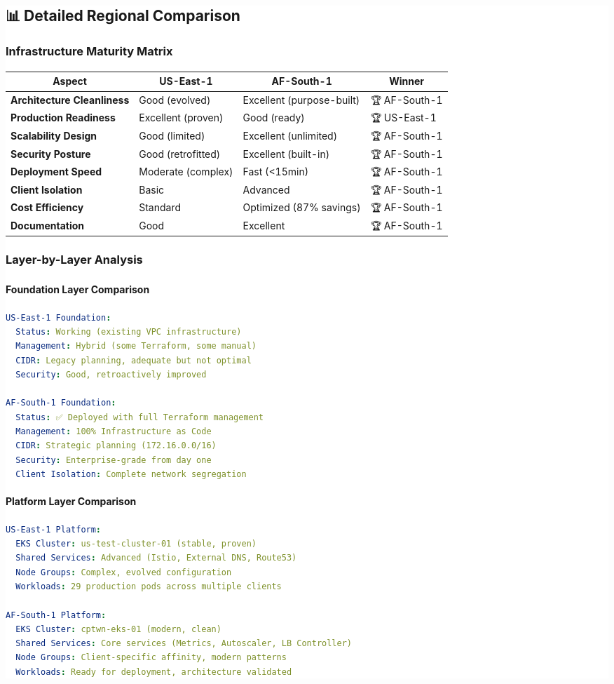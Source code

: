 
## 📊 Detailed Regional Comparison

### **Infrastructure Maturity Matrix**

| Aspect | US-East-1 | AF-South-1 | Winner |
|--------|-----------|-------------|---------|
| **Architecture Cleanliness** | Good (evolved) | Excellent (purpose-built) | 🏆 AF-South-1 |
| **Production Readiness** | Excellent (proven) | Good (ready) | 🏆 US-East-1 |
| **Scalability Design** | Good (limited) | Excellent (unlimited) | 🏆 AF-South-1 |
| **Security Posture** | Good (retrofitted) | Excellent (built-in) | 🏆 AF-South-1 |
| **Deployment Speed** | Moderate (complex) | Fast (<15min) | 🏆 AF-South-1 |
| **Client Isolation** | Basic | Advanced | 🏆 AF-South-1 |
| **Cost Efficiency** | Standard | Optimized (87% savings) | 🏆 AF-South-1 |
| **Documentation** | Good | Excellent | 🏆 AF-South-1 |

### **Layer-by-Layer Analysis**

#### **Foundation Layer Comparison**
```yaml
US-East-1 Foundation:
  Status: Working (existing VPC infrastructure)
  Management: Hybrid (some Terraform, some manual)
  CIDR: Legacy planning, adequate but not optimal
  Security: Good, retroactively improved
  
AF-South-1 Foundation:
  Status: ✅ Deployed with full Terraform management
  Management: 100% Infrastructure as Code
  CIDR: Strategic planning (172.16.0.0/16)
  Security: Enterprise-grade from day one
  Client Isolation: Complete network segregation
```

#### **Platform Layer Comparison**
```yaml
US-East-1 Platform:
  EKS Cluster: us-test-cluster-01 (stable, proven)
  Shared Services: Advanced (Istio, External DNS, Route53)
  Node Groups: Complex, evolved configuration
  Workloads: 29 production pods across multiple clients
  
AF-South-1 Platform:
  EKS Cluster: cptwn-eks-01 (modern, clean)
  Shared Services: Core services (Metrics, Autoscaler, LB Controller)
  Node Groups: Client-specific affinity, modern patterns
  Workloads: Ready for deployment, architecture validated
```
